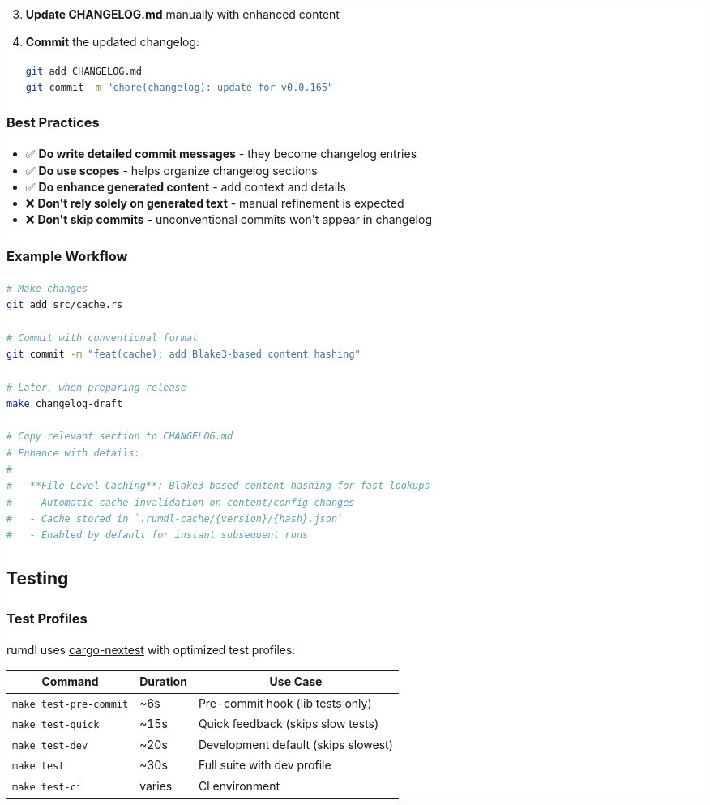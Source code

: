 3. **Update CHANGELOG.md** manually with enhanced content

4. **Commit** the updated changelog:

   ```bash
   git add CHANGELOG.md
   git commit -m "chore(changelog): update for v0.0.165"
   ```

### Best Practices

- ✅ **Do write detailed commit messages** - they become changelog entries
- ✅ **Do use scopes** - helps organize changelog sections
- ✅ **Do enhance generated content** - add context and details
- ❌ **Don't rely solely on generated text** - manual refinement is expected
- ❌ **Don't skip commits** - unconventional commits won't appear in changelog

### Example Workflow

```bash
# Make changes
git add src/cache.rs

# Commit with conventional format
git commit -m "feat(cache): add Blake3-based content hashing"

# Later, when preparing release
make changelog-draft

# Copy relevant section to CHANGELOG.md
# Enhance with details:
#
# - **File-Level Caching**: Blake3-based content hashing for fast lookups
#   - Automatic cache invalidation on content/config changes
#   - Cache stored in `.rumdl-cache/{version}/{hash}.json`
#   - Enabled by default for instant subsequent runs
```

## Testing

### Test Profiles

rumdl uses [cargo-nextest](https://nexte.st/) with optimized test profiles:

| Command | Duration | Use Case |
|---------|----------|----------|
| `make test-pre-commit` | ~6s | Pre-commit hook (lib tests only) |
| `make test-quick` | ~15s | Quick feedback (skips slow tests) |
| `make test-dev` | ~20s | Development default (skips slowest) |
| `make test` | ~30s | Full suite with dev profile |
| `make test-ci` | varies | CI environment |
